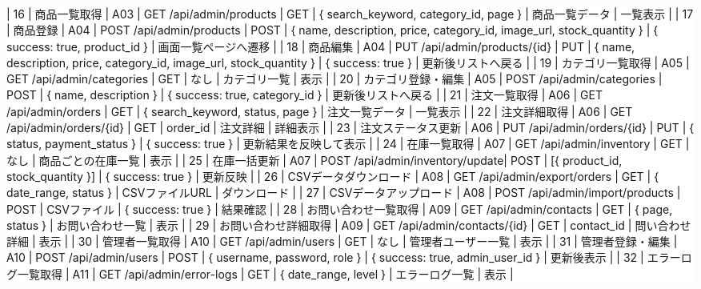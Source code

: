 | 16  | 商品一覧取得                           | A03    | GET /api/admin/products         | GET      | { search_keyword, category_id, page }                                                                            | 商品一覧データ                                                                                   | 一覧表示                             |
| 17  | 商品登録                               | A04    | POST /api/admin/products        | POST     | { name, description, price, category_id, image_url, stock_quantity }                                              | { success: true, product_id }                                                                    | 画面一覧ページへ遷移                     |
| 18  | 商品編集                               | A04    | PUT /api/admin/products/{id}    | PUT      | { name, description, price, category_id, image_url, stock_quantity }                                              | { success: true }                                                                                | 更新後リストへ戻る                   |
| 19  | カテゴリ一覧取得                       | A05    | GET /api/admin/categories       | GET      | なし                                                                                                              | カテゴリ一覧                                                                                     | 表示                                 |
| 20  | カテゴリ登録・編集                     | A05    | POST /api/admin/categories      | POST     | { name, description }                                                                                            | { success: true, category_id }                                                                   | 更新後リストへ戻る                   |
| 21  | 注文一覧取得                           | A06    | GET /api/admin/orders           | GET      | { search_keyword, status, page }                                                                                 | 注文一覧データ                                                                                   | 一覧表示                             |
| 22  | 注文詳細取得                           | A06    | GET /api/admin/orders/{id}      | GET      | order_id                                                                                                          | 注文詳細                                                                                         | 詳細表示                             |
| 23  | 注文ステータス更新                     | A06    | PUT /api/admin/orders/{id}      | PUT      | { status, payment_status }                                                                                       | { success: true }                                                                                | 更新結果を反映して表示                           |
| 24  | 在庫一覧取得                           | A07    | GET /api/admin/inventory        | GET      | なし                                                                                                              | 商品ごとの在庫一覧                                                                               | 表示                                 |
| 25  | 在庫一括更新                           | A07    | POST /api/admin/inventory/update| POST     | [{ product_id, stock_quantity }]                                                                                  | { success: true }                                                                                | 更新反映                             |
| 26  | CSVデータダウンロード                   | A08    | GET /api/admin/export/orders    | GET      | { date_range, status }                                                                                           | CSVファイルURL                                                                                   | ダウンロード                         |
| 27  | CSVデータアップロード                   | A08    | POST /api/admin/import/products | POST     | CSVファイル                                                                                                       | { success: true }                                                                                | 結果確認                             |
| 28  | お問い合わせ一覧取得                   | A09    | GET /api/admin/contacts         | GET      | { page, status }                                                                                                 | お問い合わせ一覧                                                                               | 表示                                 |
| 29  | お問い合わせ詳細取得                   | A09    | GET /api/admin/contacts/{id}    | GET      | contact_id                                                                                                        | 問い合わせ詳細                                                                                   | 表示                                 |
| 30  | 管理者一覧取得                         | A10    | GET /api/admin/users            | GET      | なし                                                                                                              | 管理者ユーザー一覧                                                                               | 表示                                 |
| 31  | 管理者登録・編集                       | A10    | POST /api/admin/users           | POST     | { username, password, role }                                                                                     | { success: true, admin_user_id }                                                                 | 更新後表示                           |
| 32  | エラーログ一覧取得                     | A11    | GET /api/admin/error-logs       | GET      | { date_range, level }                                                                                            | エラーログ一覧                                                                                   | 表示                                 |
